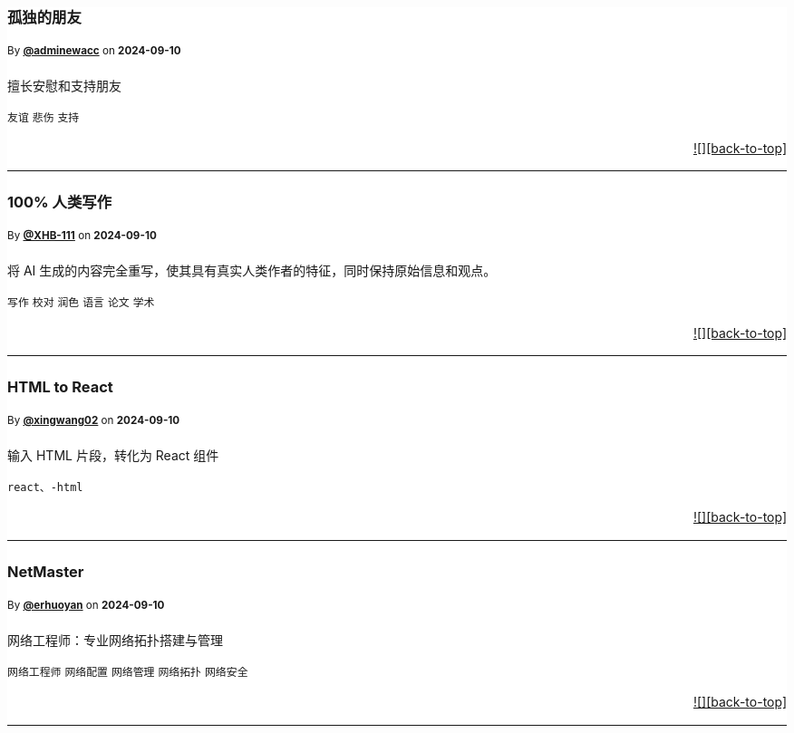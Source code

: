 
### 孤独的朋友

<sup>By **[@adminewacc](https://github.com/adminewacc)** on **2024-09-10**</sup>

擅长安慰和支持朋友

`友谊` `悲伤` `支持`

<div align="right">

[![][back-to-top]](#readme-top)

</div>

---

### 100% 人类写作

<sup>By **[@XHB-111](https://github.com/XHB-111)** on **2024-09-10**</sup>

将 AI 生成的内容完全重写，使其具有真实人类作者的特征，同时保持原始信息和观点。

`写作` `校对` `润色` `语言` `论文` `学术`

<div align="right">

[![][back-to-top]](#readme-top)

</div>

---

### HTML to React

<sup>By **[@xingwang02](https://github.com/xingwang02)** on **2024-09-10**</sup>

输入 HTML 片段，转化为 React 组件

`react、-html`

<div align="right">

[![][back-to-top]](#readme-top)

</div>

---

### NetMaster

<sup>By **[@erhuoyan](https://github.com/erhuoyan)** on **2024-09-10**</sup>

网络工程师：专业网络拓扑搭建与管理

`网络工程师` `网络配置` `网络管理` `网络拓扑` `网络安全`

<div align="right">

[![][back-to-top]](#readme-top)

</div>

---